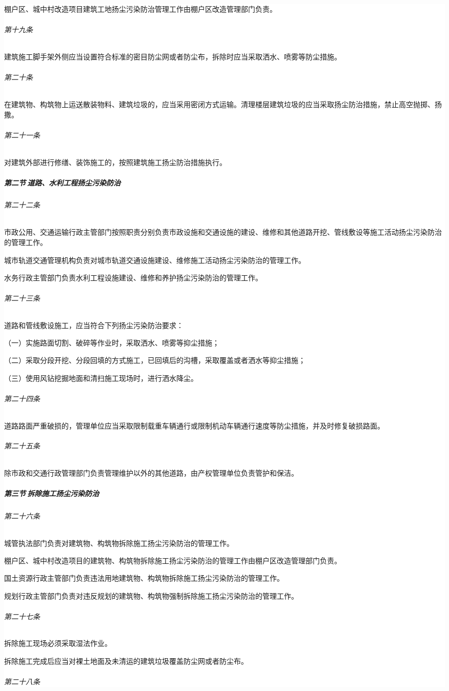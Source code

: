 棚户区、城中村改造项目建筑工地扬尘污染防治管理工作由棚户区改造管理部门负责。

###### 第十九条

建筑施工脚手架外侧应当设置符合标准的密目防尘网或者防尘布，拆除时应当采取洒水、喷雾等防尘措施。

###### 第二十条

在建筑物、构筑物上运送散装物料、建筑垃圾的，应当采用密闭方式运输。清理楼层建筑垃圾的应当采取扬尘防治措施，禁止高空抛掷、扬撒。

###### 第二十一条

对建筑外部进行修缮、装饰施工的，按照建筑施工扬尘防治措施执行。

##### 第二节 道路、水利工程扬尘污染防治

###### 第二十二条

市政公用、交通运输行政主管部门按照职责分别负责市政设施和交通设施的建设、维修和其他道路开挖、管线敷设等施工活动扬尘污染防治的管理工作。

城市轨道交通管理机构负责对城市轨道交通设施建设、维修施工活动扬尘污染防治的管理工作。

水务行政主管部门负责水利工程设施建设、维修和养护扬尘污染防治的管理工作。

###### 第二十三条

道路和管线敷设施工，应当符合下列扬尘污染防治要求：

（一）实施路面切割、破碎等作业时，采取洒水、喷雾等抑尘措施；

（二）采取分段开挖、分段回填的方式施工，已回填后的沟槽，采取覆盖或者洒水等抑尘措施；

（三）使用风钻挖掘地面和清扫施工现场时，进行洒水降尘。

###### 第二十四条

道路路面严重破损的，管理单位应当采取限制载重车辆通行或限制机动车辆通行速度等防尘措施，并及时修复破损路面。

###### 第二十五条

除市政和交通行政管理部门负责管理维护以外的其他道路，由产权管理单位负责管护和保洁。

##### 第三节 拆除施工扬尘污染防治

###### 第二十六条

城管执法部门负责对建筑物、构筑物拆除施工扬尘污染防治的管理工作。

棚户区、城中村改造项目的建筑物、构筑物拆除施工扬尘污染防治的管理工作由棚户区改造管理部门负责。

国土资源行政主管部门负责违法用地建筑物、构筑物拆除施工扬尘污染防治的管理工作。

规划行政主管部门负责对违反规划的建筑物、构筑物强制拆除施工扬尘污染防治的管理工作。

###### 第二十七条

拆除施工现场必须采取湿法作业。

拆除施工完成后应当对裸土地面及未清运的建筑垃圾覆盖防尘网或者防尘布。

###### 第二十八条
